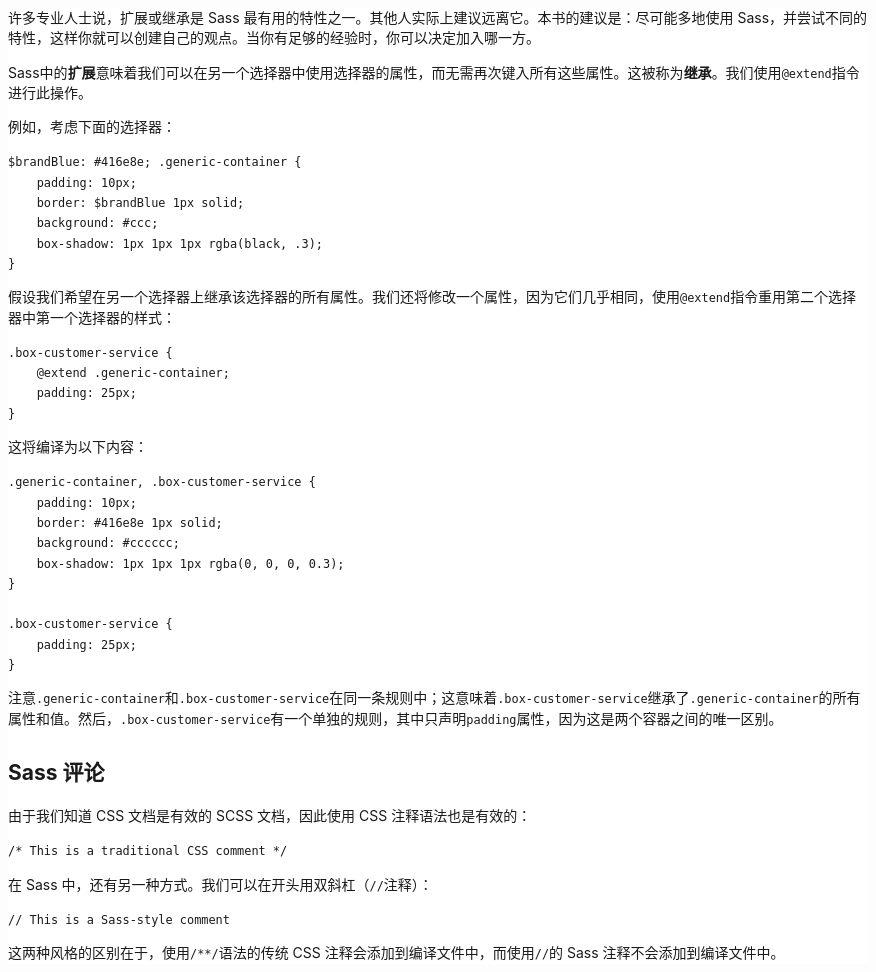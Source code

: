 许多专业人士说，扩展或继承是 Sass 最有用的特性之一。其他人实际上建议远离它。本书的建议是：尽可能多地使用 Sass，并尝试不同的特性，这样你就可以创建自己的观点。当你有足够的经验时，你可以决定加入哪一方。

Sass中的**扩展**意味着我们可以在另一个选择器中使用选择器的属性，而无需再次键入所有这些属性。这被称为**继承**。我们使用`@extend`指令进行此操作。

例如，考虑下面的选择器：

```html
$brandBlue: #416e8e; .generic-container {
    padding: 10px;
    border: $brandBlue 1px solid;
    background: #ccc;
    box-shadow: 1px 1px 1px rgba(black, .3);
}
```

假设我们希望在另一个选择器上继承该选择器的所有属性。我们还将修改一个属性，因为它们几乎相同，使用`@extend`指令重用第二个选择器中第一个选择器的样式：

```html
.box-customer-service {
    @extend .generic-container;
    padding: 25px;
}
```

这将编译为以下内容：

```html
.generic-container, .box-customer-service {
    padding: 10px;
    border: #416e8e 1px solid;
    background: #cccccc;
    box-shadow: 1px 1px 1px rgba(0, 0, 0, 0.3);
}

.box-customer-service {
    padding: 25px;
}
```

注意`.generic-container`和`.box-customer-service`在同一条规则中；这意味着`.box-customer-service`继承了`.generic-container`的所有属性和值。然后，`.box-customer-service`有一个单独的规则，其中只声明`padding`属性，因为这是两个容器之间的唯一区别。

## Sass 评论

由于我们知道 CSS 文档是有效的 SCSS 文档，因此使用 CSS 注释语法也是有效的：

```html
/* This is a traditional CSS comment */
```

在 Sass 中，还有另一种方式。我们可以在开头用双斜杠（`//`注释）：

```html
// This is a Sass-style comment
```

这两种风格的区别在于，使用`/**/`语法的传统 CSS 注释会添加到编译文件中，而使用`//`的 Sass 注释不会添加到编译文件中。
